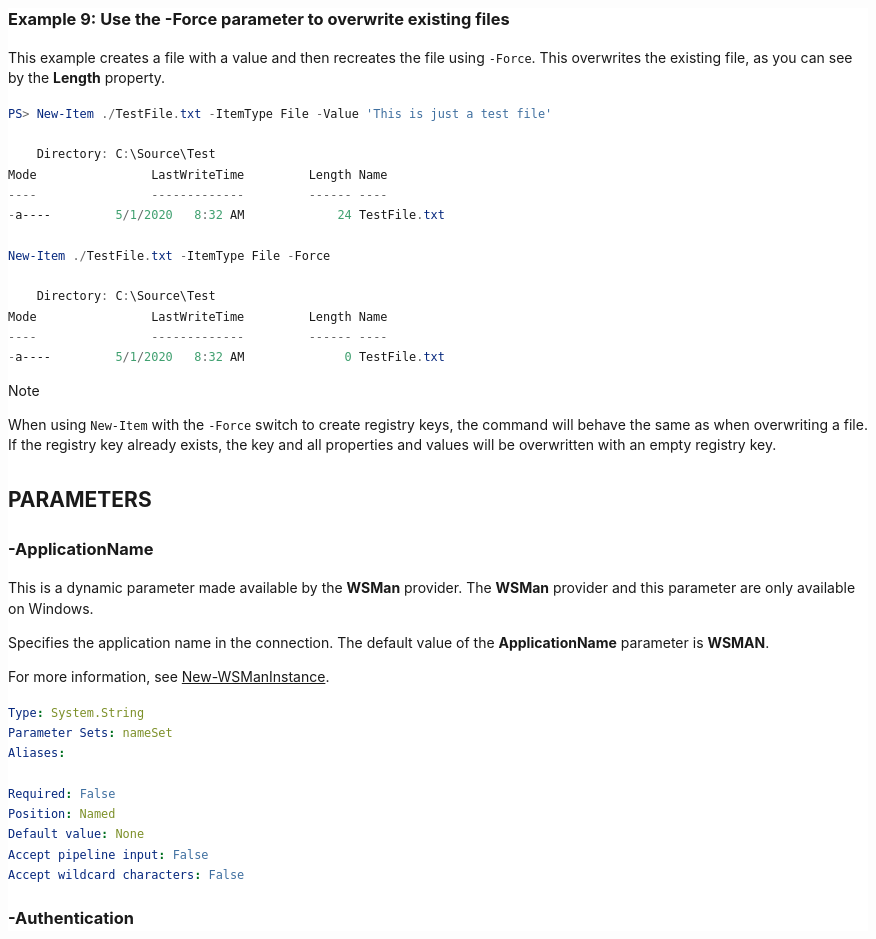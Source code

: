 ### Example 9: Use the -Force parameter to overwrite existing files

This example creates a file with a value and then recreates the file using `-Force`. This overwrites
the existing file, as you can see by the **Length** property.

```powershell
PS> New-Item ./TestFile.txt -ItemType File -Value 'This is just a test file'

    Directory: C:\Source\Test
Mode                LastWriteTime         Length Name
----                -------------         ------ ----
-a----         5/1/2020   8:32 AM             24 TestFile.txt

New-Item ./TestFile.txt -ItemType File -Force

    Directory: C:\Source\Test
Mode                LastWriteTime         Length Name
----                -------------         ------ ----
-a----         5/1/2020   8:32 AM              0 TestFile.txt
```

> [!NOTE]
> When using `New-Item` with the `-Force` switch to create registry keys, the command will behave
> the same as when overwriting a file. If the registry key already exists, the key and all
> properties and values will be overwritten with an empty registry key.

## PARAMETERS

### -ApplicationName

This is a dynamic parameter made available by the **WSMan** provider. The **WSMan** provider and
this parameter are only available on Windows.

Specifies the application name in the connection. The default value of the **ApplicationName**
parameter is **WSMAN**.

For more information, see [New-WSManInstance](../Microsoft.WSMan.Management/New-WSManInstance.md).

```yaml
Type: System.String
Parameter Sets: nameSet
Aliases:

Required: False
Position: Named
Default value: None
Accept pipeline input: False
Accept wildcard characters: False
```

### -Authentication
